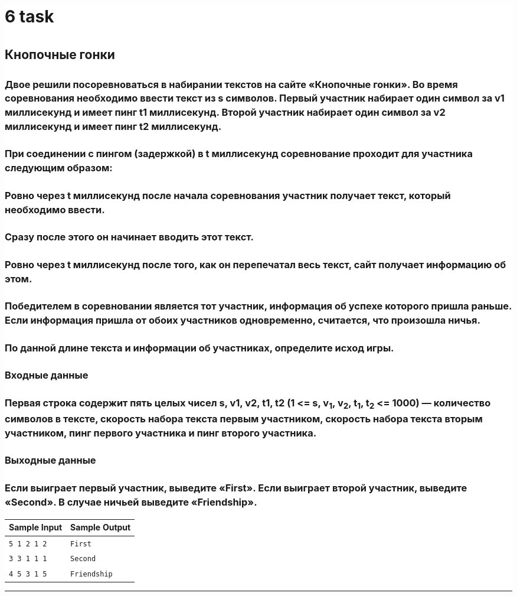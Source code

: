 
# 6 task
## Кнопочные гонки
### Двое решили посоревноваться в набирании текстов на сайте «Кнопочные гонки». Во время соревнования необходимо ввести текст из s символов. Первый участник набирает один символ за v1 миллисекунд и имеет пинг t1 миллисекунд. Второй участник набирает один символ за v2 миллисекунд и имеет пинг t2 миллисекунд.
### При соединении с пингом (задержкой) в t миллисекунд соревнование проходит для участника следующим образом:
### Ровно через t миллисекунд после начала соревнования участник получает текст, который необходимо ввести.
### Сразу после этого он начинает вводить этот текст.
### Ровно через t миллисекунд после того, как он перепечатал весь текст, сайт получает информацию об этом.
### Победителем в соревновании является тот участник, информация об успехе которого пришла раньше. Если информация пришла от обоих участников одновременно, считается, что произошла ничья.
### По данной длине текста и информации об участниках, определите исход игры.
### **Входные данные**
### Первая строка содержит пять целых чисел s, v1, v2, t1, t2 (1 <= s, v<sub>1</sub>, v<sub>2</sub>, t<sub>1</sub>, t<sub>2</sub> <= 1000) — количество символов в тексте, скорость набора текста первым участником, скорость набора текста вторым участником, пинг первого участника и пинг второго участника.
### **Выходные данные**
### Если выиграет первый участник, выведите «First». Если выиграет второй участник, выведите «Second». В случае ничьей выведите «Friendship».
| Sample Input | Sample Output |
|--------------|---------------|
| `5 1 2 1 2`  | `First`       |
| `3 3 1 1 1`  | `Second`      |
| `4 5 3 1 5`  | `Friendship`  |
___
